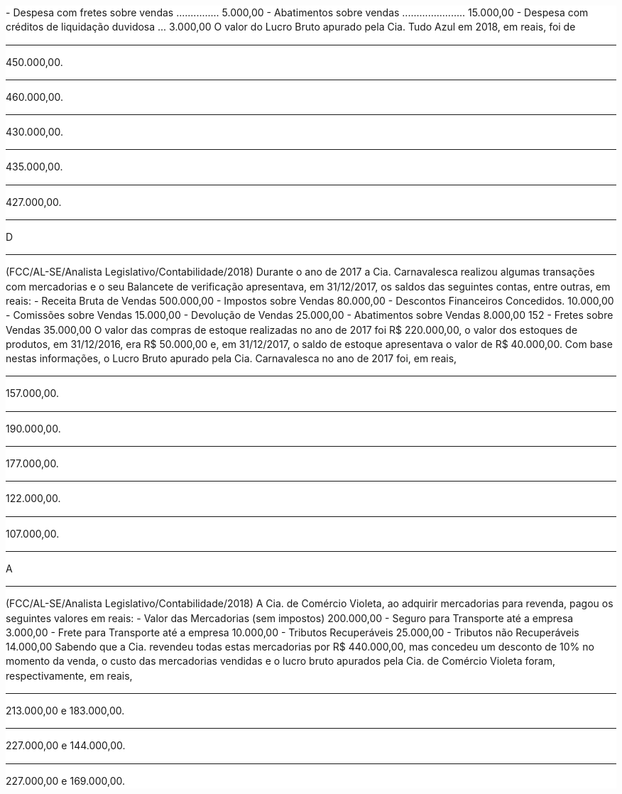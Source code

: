 \- Despesa com fretes sobre vendas ............... 5.000,00 
\- Abatimentos sobre vendas ...................... 15.000,00 
\- Despesa com créditos de liquidação duvidosa ... 3.000,00 
O valor do Lucro Bruto apurado pela Cia. Tudo Azul em 2018, em reais, foi de 
***
450.000,00.
***
460.000,00.
***
430.000,00.
***
435.000,00.
***
427.000,00.
***
D
****
(FCC/AL-SE/Analista Legislativo/Contabilidade/2018) Durante o ano de 2017 a Cia. Carnavalesca realizou algumas transações com mercadorias e o seu Balancete de verificação apresentava, em 31/12/2017, os saldos das seguintes contas, entre outras, em reais:
\- Receita Bruta de Vendas 500.000,00 
\- Impostos sobre Vendas 80.000,00 
\- Descontos Financeiros Concedidos. 10.000,00 
\- Comissões sobre Vendas 15.000,00 
\- Devolução de Vendas 25.000,00 
\- Abatimentos sobre Vendas 8.000,00 152
\- Fretes sobre Vendas 35.000,00 
O valor das compras de estoque realizadas no ano de 2017 foi R$ 220.000,00, o valor dos estoques de produtos, em 31/12/2016, era R$ 50.000,00 e, em 31/12/2017, o saldo de estoque apresentava o valor de R$ 40.000,00. Com base nestas informações, o Lucro Bruto apurado pela Cia. Carnavalesca no ano de 2017 foi, em reais, 
***
157.000,00.
***
190.000,00.
***
177.000,00.
***
122.000,00.
***
107.000,00.
***
A
****
(FCC/AL-SE/Analista Legislativo/Contabilidade/2018) A Cia. de Comércio Violeta, ao adquirir mercadorias para revenda, pagou os seguintes valores em reais:
\- Valor das Mercadorias (sem impostos) 200.000,00 
\- Seguro para Transporte até a empresa 3.000,00 
\- Frete para Transporte até a empresa 10.000,00 
\- Tributos Recuperáveis 25.000,00 
\- Tributos não Recuperáveis 14.000,00 
Sabendo que a Cia. revendeu todas estas mercadorias por R$ 440.000,00, mas concedeu um desconto de 10% no momento da venda, o custo das mercadorias vendidas e o lucro bruto apurados pela Cia. de Comércio Violeta foram, respectivamente, em reais, 
***
213.000,00 e 183.000,00.
***
227.000,00 e 144.000,00.
***
227.000,00 e 169.000,00.